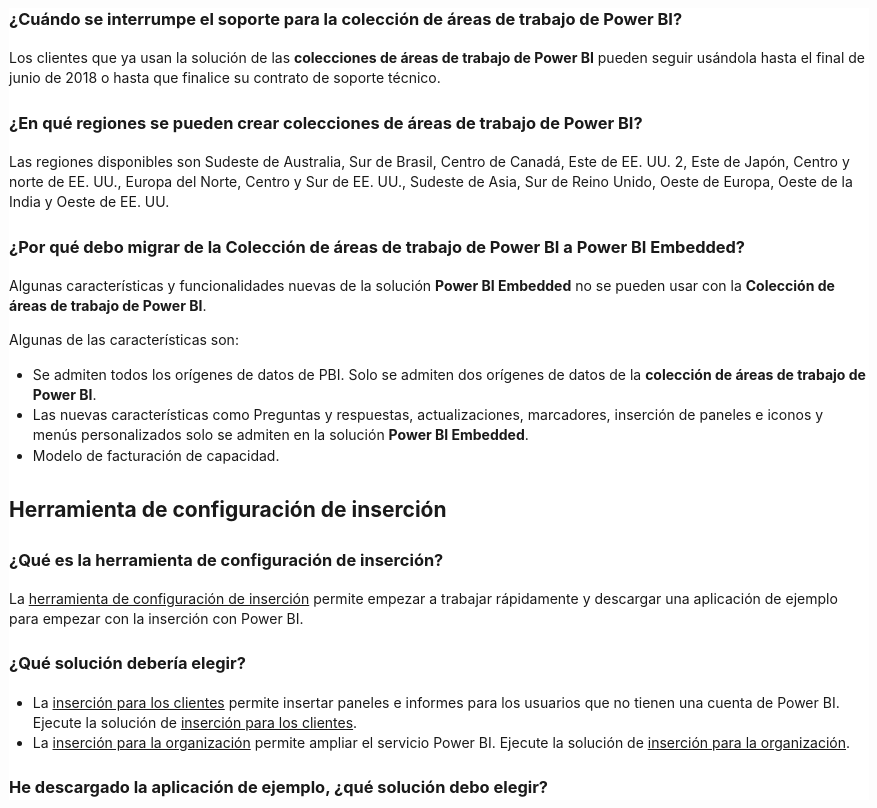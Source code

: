 ### <a name="when-is-power-bi-workspace-collection-support-discontinued"></a>¿Cuándo se interrumpe el soporte para la colección de áreas de trabajo de Power BI?

Los clientes que ya usan la solución de las **colecciones de áreas de trabajo de Power BI** pueden seguir usándola hasta el final de junio de 2018 o hasta que finalice su contrato de soporte técnico.

### <a name="in-what-regions-can-i-create-a-pbi-workspace-collection"></a>¿En qué regiones se pueden crear colecciones de áreas de trabajo de Power BI?

Las regiones disponibles son Sudeste de Australia, Sur de Brasil, Centro de Canadá, Este de EE. UU. 2, Este de Japón, Centro y norte de EE. UU., Europa del Norte, Centro y Sur de EE. UU., Sudeste de Asia, Sur de Reino Unido, Oeste de Europa, Oeste de la India y Oeste de EE. UU.

### <a name="why-should-i-migrate-from-pbi-workspace-collection-to-power-bi-embedded"></a>¿Por qué debo migrar de la Colección de áreas de trabajo de Power BI a Power BI Embedded?

Algunas características y funcionalidades nuevas de la solución **Power BI Embedded** no se pueden usar con la **Colección de áreas de trabajo de Power BI**.

Algunas de las características son:
* Se admiten todos los orígenes de datos de PBI. Solo se admiten dos orígenes de datos de la **colección de áreas de trabajo de Power BI**. 
* Las nuevas características como Preguntas y respuestas, actualizaciones, marcadores, inserción de paneles e iconos y menús personalizados solo se admiten en la solución **Power BI Embedded**.
* Modelo de facturación de capacidad.

## <a name="embedding-setup-tool"></a>Herramienta de configuración de inserción

### <a name="what-is-the-embedding-setup-tool"></a>¿Qué es la herramienta de configuración de inserción?

La [herramienta de configuración de inserción](https://aka.ms/embedsetup) permite empezar a trabajar rápidamente y descargar una aplicación de ejemplo para empezar con la inserción con Power BI.

### <a name="which-solution-should-i-choose"></a>¿Qué solución debería elegir?

* La [inserción para los clientes](embedding.md#embedding-for-your-customers) permite insertar paneles e informes para los usuarios que no tienen una cuenta de Power BI. Ejecute la solución de [inserción para los clientes](https://aka.ms/embedsetup/AppOwnsData).
* La [inserción para la organización](embedding.md#embedding-for-your-organization) permite ampliar el servicio Power BI. Ejecute la solución de [inserción para la organización](https://aka.ms/embedsetup/UserOwnsData).

### <a name="ive-downloaded-the-sample-app-which-solution-do-i-choose"></a>He descargado la aplicación de ejemplo, ¿qué solución debo elegir?
